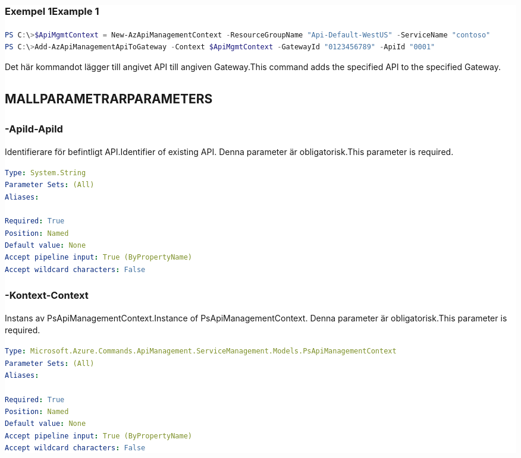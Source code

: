 ### <span data-ttu-id="a25cd-108">Exempel 1</span><span class="sxs-lookup"><span data-stu-id="a25cd-108">Example 1</span></span>
```powershell
PS C:\>$ApiMgmtContext = New-AzApiManagementContext -ResourceGroupName "Api-Default-WestUS" -ServiceName "contoso"
PS C:\>Add-AzApiManagementApiToGateway -Context $ApiMgmtContext -GatewayId "0123456789" -ApiId "0001"
```

<span data-ttu-id="a25cd-109">Det här kommandot lägger till angivet API till angiven Gateway.</span><span class="sxs-lookup"><span data-stu-id="a25cd-109">This command adds the specified API to the specified Gateway.</span></span>

## <span data-ttu-id="a25cd-110">MALLPARAMETRAR</span><span class="sxs-lookup"><span data-stu-id="a25cd-110">PARAMETERS</span></span>

### <span data-ttu-id="a25cd-111">-ApiId</span><span class="sxs-lookup"><span data-stu-id="a25cd-111">-ApiId</span></span>
<span data-ttu-id="a25cd-112">Identifierare för befintligt API.</span><span class="sxs-lookup"><span data-stu-id="a25cd-112">Identifier of existing API.</span></span>
<span data-ttu-id="a25cd-113">Denna parameter är obligatorisk.</span><span class="sxs-lookup"><span data-stu-id="a25cd-113">This parameter is required.</span></span>

```yaml
Type: System.String
Parameter Sets: (All)
Aliases:

Required: True
Position: Named
Default value: None
Accept pipeline input: True (ByPropertyName)
Accept wildcard characters: False
```

### <span data-ttu-id="a25cd-114">-Kontext</span><span class="sxs-lookup"><span data-stu-id="a25cd-114">-Context</span></span>
<span data-ttu-id="a25cd-115">Instans av PsApiManagementContext.</span><span class="sxs-lookup"><span data-stu-id="a25cd-115">Instance of PsApiManagementContext.</span></span>
<span data-ttu-id="a25cd-116">Denna parameter är obligatorisk.</span><span class="sxs-lookup"><span data-stu-id="a25cd-116">This parameter is required.</span></span>

```yaml
Type: Microsoft.Azure.Commands.ApiManagement.ServiceManagement.Models.PsApiManagementContext
Parameter Sets: (All)
Aliases:

Required: True
Position: Named
Default value: None
Accept pipeline input: True (ByPropertyName)
Accept wildcard characters: False
```
